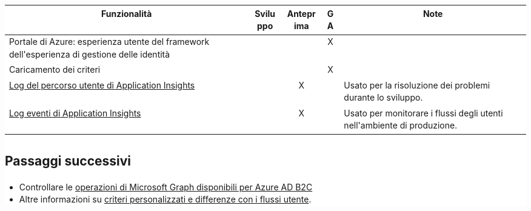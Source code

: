 | Funzionalità | Sviluppo | Anteprima | GA | Note |
| ------- | :-----------: | :-------: | :--: | ----- |
| Portale di Azure: esperienza utente del framework dell'esperienza di gestione delle identità |  |  | X |  |
| Caricamento dei criteri |  |  | X |  |
| [Log del percorso utente di Application Insights](troubleshoot-with-application-insights.md) |  | X |  | Usato per la risoluzione dei problemi durante lo sviluppo.  |
| [Log eventi di Application Insights](application-insights-technical-profile.md) |  | X |  | Usato per monitorare i flussi degli utenti nell'ambiente di produzione. |


## <a name="next-steps"></a>Passaggi successivi

- Controllare le [operazioni di Microsoft Graph disponibili per Azure AD B2C](microsoft-graph-operations.md)
- Altre informazioni su [criteri personalizzati e differenze con i flussi utente](custom-policy-overview.md).
